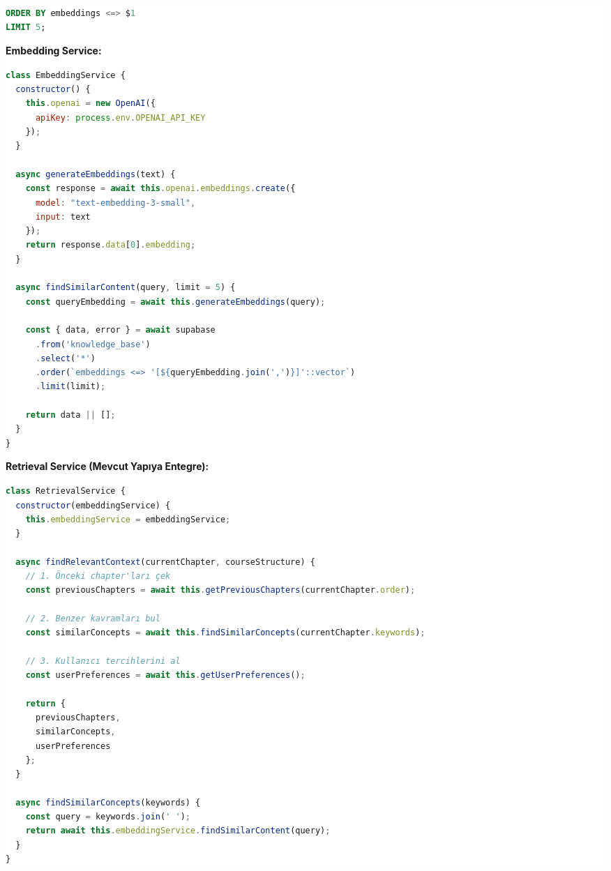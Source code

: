```sql
ORDER BY embeddings <=> $1 
LIMIT 5;
```

**Embedding Service:**
```javascript
class EmbeddingService {
  constructor() {
    this.openai = new OpenAI({
      apiKey: process.env.OPENAI_API_KEY
    });
  }

  async generateEmbeddings(text) {
    const response = await this.openai.embeddings.create({
      model: "text-embedding-3-small",
      input: text
    });
    return response.data[0].embedding;
  }

  async findSimilarContent(query, limit = 5) {
    const queryEmbedding = await this.generateEmbeddings(query);
    
    const { data, error } = await supabase
      .from('knowledge_base')
      .select('*')
      .order(`embeddings <=> '[${queryEmbedding.join(',')}]'::vector`)
      .limit(limit);

    return data || [];
  }
}
```

**Retrieval Service (Mevcut Yapıya Entegre):**
```javascript
class RetrievalService {
  constructor(embeddingService) {
    this.embeddingService = embeddingService;
  }

  async findRelevantContext(currentChapter, courseStructure) {
    // 1. Önceki chapter'ları çek
    const previousChapters = await this.getPreviousChapters(currentChapter.order);
    
    // 2. Benzer kavramları bul
    const similarConcepts = await this.findSimilarConcepts(currentChapter.keywords);
    
    // 3. Kullanıcı tercihlerini al
    const userPreferences = await this.getUserPreferences();
    
    return {
      previousChapters,
      similarConcepts,
      userPreferences
    };
  }

  async findSimilarConcepts(keywords) {
    const query = keywords.join(' ');
    return await this.embeddingService.findSimilarContent(query);
  }
}
```